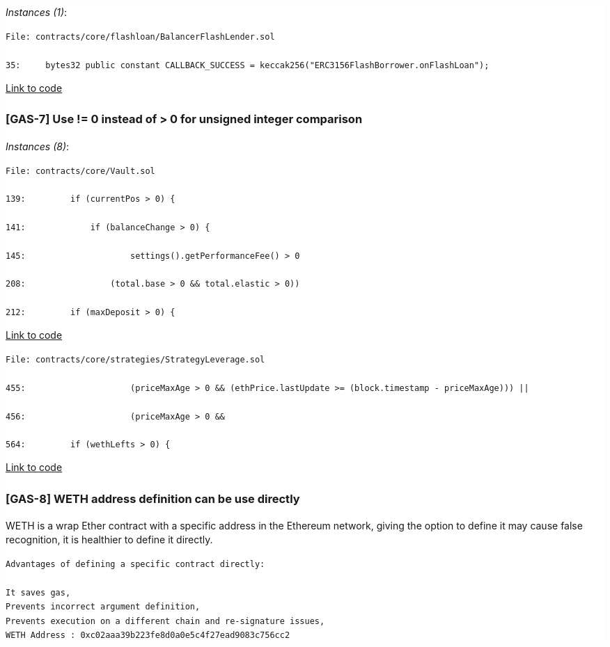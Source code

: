 *Instances (1)*:
```solidity
File: contracts/core/flashloan/BalancerFlashLender.sol

35:     bytes32 public constant CALLBACK_SUCCESS = keccak256("ERC3156FlashBorrower.onFlashLoan");

```
[Link to code](https://github.com/code-423n4/2024-05-bakerfi/blob/main/contracts/core/flashloan/BalancerFlashLender.sol)

### <a name="GAS-7"></a>[GAS-7] Use != 0 instead of > 0 for unsigned integer comparison

*Instances (8)*:
```solidity
File: contracts/core/Vault.sol

139:         if (currentPos > 0) {

141:             if (balanceChange > 0) {

145:                     settings().getPerformanceFee() > 0

208:                 (total.base > 0 && total.elastic > 0))

212:         if (maxDeposit > 0) {

```
[Link to code](https://github.com/code-423n4/2024-05-bakerfi/blob/main/contracts/core/Vault.sol)

```solidity
File: contracts/core/strategies/StrategyLeverage.sol

455:                     (priceMaxAge > 0 && (ethPrice.lastUpdate >= (block.timestamp - priceMaxAge))) ||

456:                     (priceMaxAge > 0 &&

564:         if (wethLefts > 0) {

```
[Link to code](https://github.com/code-423n4/2024-05-bakerfi/blob/main/contracts/core/strategies/StrategyLeverage.sol)

### <a name="GAS-8"></a>[GAS-8] WETH address definition can be use directly
WETH is a wrap Ether contract with a specific address in the Ethereum network, giving the option to define it may cause false recognition, it is healthier to define it directly.

    Advantages of defining a specific contract directly:
    
    It saves gas,
    Prevents incorrect argument definition,
    Prevents execution on a different chain and re-signature issues,
    WETH Address : 0xc02aaa39b223fe8d0a0e5c4f27ead9083c756cc2
